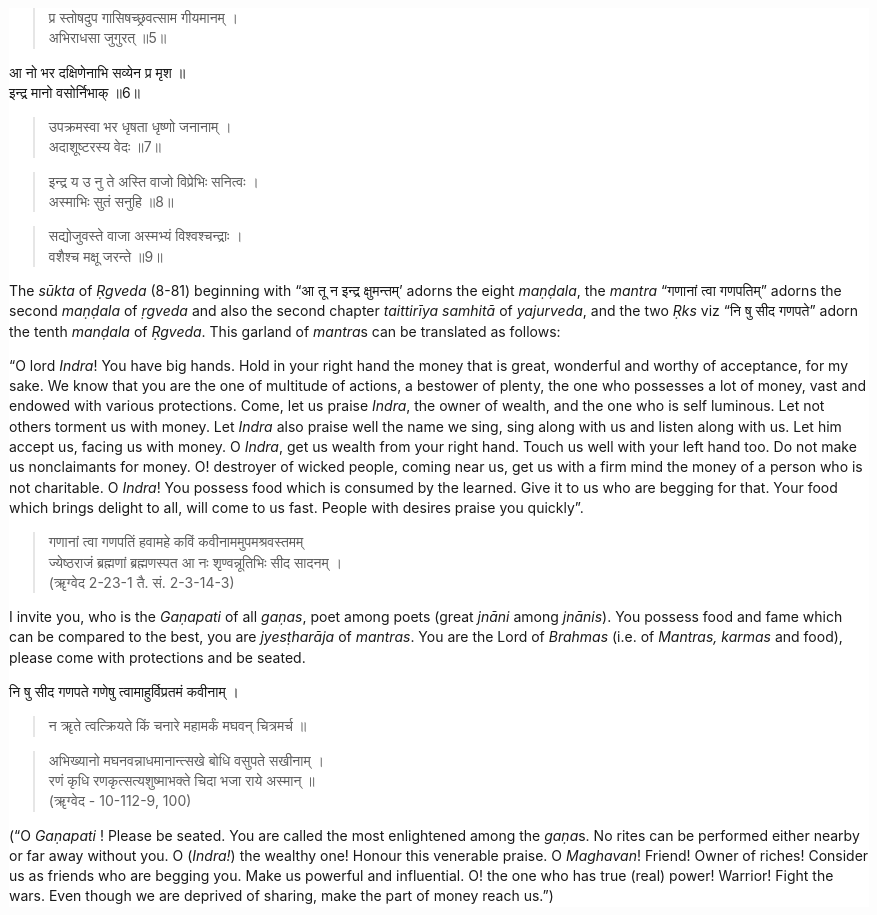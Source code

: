 > प्र स्तोषदुप गासिषच्छ्रवत्साम गीयमानम् ।  
अभिराधसा जुगुरत् ॥5॥ 

आ नो भर दक्षिणेनाभि सव्येन प्र मृश ॥  
इन्द्र मानो वसोर्निभाक् ॥6॥ 

> उपक्रमस्वा भर धृषता धृष्णो जनानाम् ।  
अदाशूष्टरस्य वेदः ॥7॥ 

> इन्द्र य उ नु ते अस्ति वाजो विप्रेभिः सनित्वः ।  
> अस्माभिः सुतं सनुहि ॥8॥ 

> सद्योजुवस्ते वाजा अस्मभ्यं विश्वश्चन्द्राः ।  
वशैश्च मक्षू जरन्ते ॥9॥ 

The *sūkta* of *Ṛgveda* \(8-81\) beginning with “आ तू न इन्द्र क्षुमन्तम्’ adorns the eight *maṇḍala*, the *mantra* “गणानां त्वा गणपतिम्” adorns the second *maṇḍala* of *ṛgveda* and also the second chapter *taittirīya samhitā* of *yajurveda*, and the two *Ṛks* viz “नि षु सीद गणपते” adorn the tenth *manḍala* of *Ṛgveda*. This garland of *mantra*s can be translated as follows:

“O lord *Indra*\! You have big hands. Hold in your right hand the money that is great, wonderful and worthy of acceptance, for my sake. We know that you are the one of multitude of actions, a bestower of plenty, the one who possesses a lot of money, vast and endowed with various protections. Come, let us praise *Indra*, the owner of wealth, and the one who is self luminous. Let not others torment us with money. Let *Indra* also praise well the name we sing, sing along with us and listen along with us. Let him accept us, facing us with money. O *Indra*, get us wealth from your right hand. Touch us well with your left hand too. Do not make us nonclaimants for money. O\! destroyer of wicked people, coming near us, get us with a firm mind the money of a person who is not charitable. O *Indra*\! You possess food which is consumed by the learned. Give it to us who are begging for that. Your food which brings delight to all, will come to us fast. People with desires praise you quickly”.

> गणानां त्वा गणपतिं हवामहे कविं कवीनाममुपमश्रवस्तमम्  
ज्येष्ठराजं ब्रह्मणां ब्रह्मणस्पत आ नः शृण्वन्नूतिभिः सीद सादनम् ।  
\(ॠग्वेद 2-23-1 तै. सं. 2-3-14-3\) 

I invite you, who is the *Gaṇapati* of all *gaṇas*, poet among poets \(great *jnāni* among *jnānis*\). You possess food and fame which can be compared to the best, you are *jyesṭharāja* of *mantras*. You are the Lord of *Brahmas* \(i.e. of *Mantras, karmas* and food\), please come with protections and be seated.

नि षु सीद गणपते गणेषु त्वामाहुर्विप्रतमं कवीनाम् ।  
> न ॠते त्वत्क्रियते किं चनारे महामर्कं मघवन् चित्रमर्च ॥ 

> अभिख्यानो मघनवन्नाधमानान्त्सखे बोधि वसुपते सखीनाम् ।  
रणं कृधि रणकृत्सत्यशुष्माभक्ते चिदा भजा राये अस्मान् ॥  
\(ॠग्वेद - 10-112-9, 100\) 

\(“O *Gaṇapati* \! Please be seated. You are called the most enlightened among the *gaṇa*s. No rites can be performed either nearby or far away without you. O \(*Indra\!*\) the wealthy one\! Honour this venerable praise. O *Maghavan*\! Friend\! Owner of riches\! Consider us as friends who are begging you. Make us powerful and influential. O\! the one who has true \(real\) power\! Warrior\! Fight the wars. Even though we are deprived of sharing, make the part of money reach us.”\)
